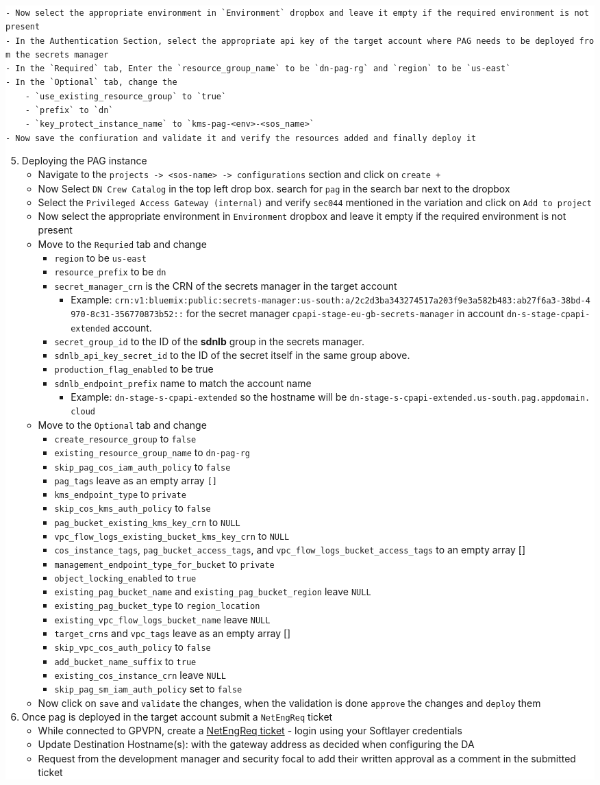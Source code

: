     - Now select the appropriate environment in `Environment` dropbox and leave it empty if the required environment is not present
    - In the Authentication Section, select the appropriate api key of the target account where PAG needs to be deployed from the secrets manager
    - In the `Required` tab, Enter the `resource_group_name` to be `dn-pag-rg` and `region` to be `us-east`
    - In the `Optional` tab, change the
        - `use_existing_resource_group` to `true`
        - `prefix` to `dn`
        - `key_protect_instance_name` to `kms-pag-<env>-<sos_name>`
    - Now save the confiuration and validate it and verify the resources added and finally deploy it
5. Deploying the PAG instance
    - Navigate to the `projects -> <sos-name> -> configurations` section and click on `create +`
    - Now Select `DN Crew Catalog` in the top left drop box. search for `pag` in the search bar next to the dropbox
    - Select the `Privileged Access Gateway (internal)` and verify `sec044` mentioned in the variation and click on `Add to project`
    - Now select the appropriate environment in `Environment` dropbox and leave it empty if the required environment is not present
    - Move to the `Requried` tab and change
        - `region` to be `us-east`
        - `resource_prefix` to be `dn`
        - `secret_manager_crn` is the CRN of the secrets manager in the target account
            - Example: `crn:v1:bluemix:public:secrets-manager:us-south:a/2c2d3ba343274517a203f9e3a582b483:ab27f6a3-38bd-4970-8c31-356770873b52::` for the secret manager `cpapi-stage-eu-gb-secrets-manager` in account `dn-s-stage-cpapi-extended` account.
        - `secret_group_id` to the ID of the **sdnlb** group in the secrets manager.
        - `sdnlb_api_key_secret_id` to the ID of the secret itself in the same group above.
        - `production_flag_enabled` to be true
        - `sdnlb_endpoint_prefix` name to match the account name
            - Example: `dn-stage-s-cpapi-extended` so the hostname will be `dn-stage-s-cpapi-extended.us-south.pag.appdomain.cloud`
    - Move to the `Optional` tab and change
        - `create_resource_group` to `false`
        - `existing_resource_group_name` to `dn-pag-rg`
        - `skip_pag_cos_iam_auth_policy` to `false`
        - `pag_tags` leave as an empty array `[]`
        - `kms_endpoint_type` to `private`
        - `skip_cos_kms_auth_policy` to `false`
        - `pag_bucket_existing_kms_key_crn` to `NULL`
        - `vpc_flow_logs_existing_bucket_kms_key_crn` to `NULL`
        - `cos_instance_tags`, `pag_bucket_access_tags`, and `vpc_flow_logs_bucket_access_tags` to an empty array []
        - `management_endpoint_type_for_bucket`  to `private`
        - `object_locking_enabled` to `true`
        - `existing_pag_bucket_name` and `existing_pag_bucket_region` leave `NULL`
        - `existing_pag_bucket_type` to `region_location`
        - `existing_vpc_flow_logs_bucket_name` leave `NULL`
        - `target_crns` and `vpc_tags`  leave as an empty array []
        - `skip_vpc_cos_auth_policy` to `false`
        - `add_bucket_name_suffix` to `true`
        - `existing_cos_instance_crn` leave `NULL`
        - `skip_pag_sm_iam_auth_policy` set to `false`
    - Now click on `save` and `validate` the changes, when the validation is done `approve` the changes and `deploy` them
6. Once pag is deployed in the target account submit a `NetEngReq` ticket
    - While connected to GPVPN, create a [NetEngReq ticket](https://confluence.softlayer.local/display/NETGOVPUB/Requesting+Access+Permissions+for+GPVPN) - login using your Softlayer credentials
    - Update Destination Hostname(s): with the gateway address as decided when configuring the DA
    - Request from the development manager and security focal to add their written approval as a comment in the submitted ticket
